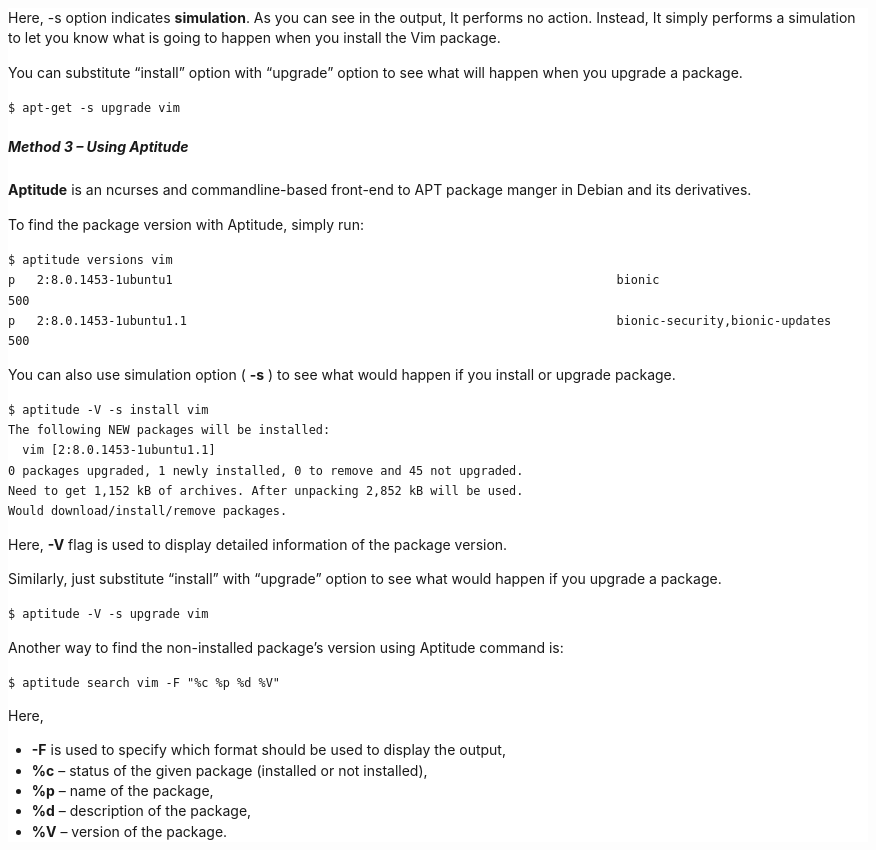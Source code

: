 ```
```

Here, -s option indicates **simulation**. As you can see in the output, It performs no action. Instead, It simply performs a simulation to let you know what is going to happen when you install the Vim package.

You can substitute “install” option with “upgrade” option to see what will happen when you upgrade a package.

```
$ apt-get -s upgrade vim
```

##### Method 3 – Using Aptitude

**Aptitude** is an ncurses and commandline-based front-end to APT package manger in Debian and its derivatives.

To find the package version with Aptitude, simply run:

```
$ aptitude versions vim
p   2:8.0.1453-1ubuntu1                                                              bionic                                                        500
p   2:8.0.1453-1ubuntu1.1                                                            bionic-security,bionic-updates                                500
```

You can also use simulation option ( **-s** ) to see what would happen if you install or upgrade package.

```
$ aptitude -V -s install vim
The following NEW packages will be installed:
  vim [2:8.0.1453-1ubuntu1.1]
0 packages upgraded, 1 newly installed, 0 to remove and 45 not upgraded.
Need to get 1,152 kB of archives. After unpacking 2,852 kB will be used.
Would download/install/remove packages.
```

Here, **-V** flag is used to display detailed information of the package version.

Similarly, just substitute “install” with “upgrade” option to see what would happen if you upgrade a package.

```
$ aptitude -V -s upgrade vim
```

Another way to find the non-installed package’s version using Aptitude command is:

```
$ aptitude search vim -F "%c %p %d %V"
```

Here,

  * **-F** is used to specify which format should be used to display the output,
  * **%c** – status of the given package (installed or not installed),
  * **%p** – name of the package,
  * **%d** – description of the package,
  * **%V** – version of the package.


[#]: collector: (lujun9972)
[#]: translator: ( )
[#]: reviewer: ( )
[#]: publisher: ( )
[#]: url: ( )
[#]: subject: (How To Check Linux Package Version Before Installing It)
[#]: via: (https://www.ostechnix.com/how-to-check-linux-package-version-before-installing-it/)
[#]: author: (sk https://www.ostechnix.com/author/sk/)
[a]: https://www.ostechnix.com/author/sk/
[b]: https://github.com/lujun9972
[1]: https://www.ostechnix.com/wp-content/uploads/2019/06/Check-Linux-Package-Version-720x340.png
[2]: https://www.ostechnix.com/find-package-version-linux/
[3]: https://www.ostechnix.com/list-installed-packages-certain-repository-linux/
